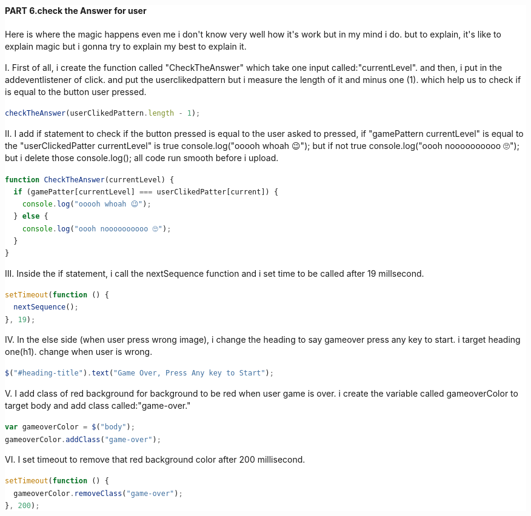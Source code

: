 #### PART 6.check the Answer for user

Here is where the magic happens even me i don't know very well how it's work but in my mind i do. but to explain, it's like to explain magic but i gonna try to explain my best to explain it.

I. First of all, i create the function called "CheckTheAnswer" which take one input called:"currentLevel". and then, i put in the addeventlistener of click. and put the userclikedpattern but i measure the length of it and minus one (1). which help us to check if is equal to the button user pressed.

```js
checkTheAnswer(userClikedPattern.length - 1);
```

II. I add if statement to check if the button pressed is equal to the user asked to pressed, if "gamePattern currentLevel" is equal to the "userClickedPatter currentLevel" is true console.log("ooooh whoah 😉"); but if not true console.log("oooh noooooooooo 🙄"); but i delete those console.log(); all code run smooth before i upload.

```js
function CheckTheAnswer(currentLevel) {
  if (gamePatter[currentLevel] === userClikedPatter[current]) {
    console.log("ooooh whoah 😉");
  } else {
    console.log("oooh noooooooooo 🙄");
  }
}
```

III. Inside the if statement, i call the nextSequence function and i set time to be called after 19 millsecond.

```js
setTimeout(function () {
  nextSequence();
}, 19);
```

IV. In the else side (when user press wrong image), i change the heading to say gameover press any key to start. i target heading one(h1). change when user is wrong.

```js
$("#heading-title").text("Game Over, Press Any key to Start");
```

V. I add class of red background for background to be red when user game is over. i create the variable called gameoverColor to target body and add class called:"game-over."

```js
var gameoverColor = $("body");
gameoverColor.addClass("game-over");
```

VI. I set timeout to remove that red background color after 200 millisecond.

```js
setTimeout(function () {
  gameoverColor.removeClass("game-over");
}, 200);
```
